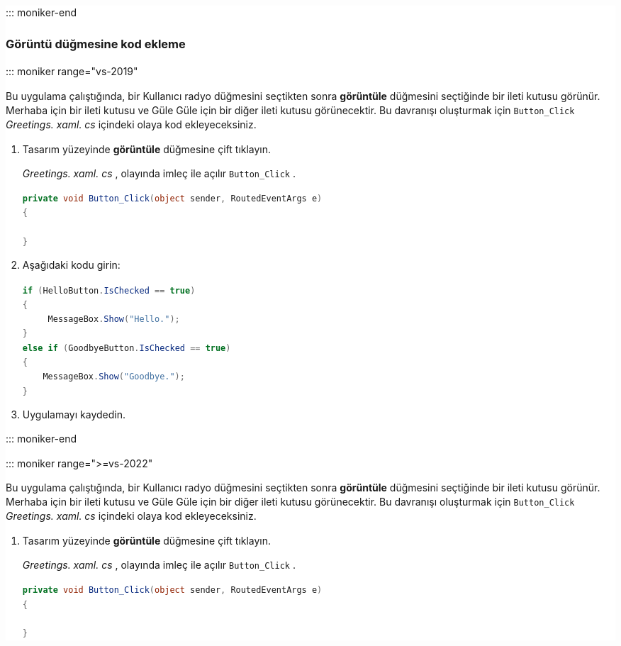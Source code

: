 ::: moniker-end

### <a name="add-code-to-the-display-button"></a>Görüntü düğmesine kod ekleme

::: moniker range="vs-2019"

Bu uygulama çalıştığında, bir Kullanıcı radyo düğmesini seçtikten sonra **görüntüle** düğmesini seçtiğinde bir ileti kutusu görünür. Merhaba için bir ileti kutusu ve Güle Güle için bir diğer ileti kutusu görünecektir. Bu davranışı oluşturmak için `Button_Click` *Greetings. xaml. cs* içindeki olaya kod ekleyeceksiniz.

1. Tasarım yüzeyinde **görüntüle** düğmesine çift tıklayın.

     *Greetings. xaml. cs* , olayında imleç ile açılır `Button_Click` .

    ```csharp
    private void Button_Click(object sender, RoutedEventArgs e)
    {

    }
    ```

1. Aşağıdaki kodu girin:

    ```csharp
    if (HelloButton.IsChecked == true)
    {
         MessageBox.Show("Hello.");
    }
    else if (GoodbyeButton.IsChecked == true)
    {
        MessageBox.Show("Goodbye.");
    }
    ```

1. Uygulamayı kaydedin.

::: moniker-end

::: moniker range=">=vs-2022"

Bu uygulama çalıştığında, bir Kullanıcı radyo düğmesini seçtikten sonra **görüntüle** düğmesini seçtiğinde bir ileti kutusu görünür. Merhaba için bir ileti kutusu ve Güle Güle için bir diğer ileti kutusu görünecektir. Bu davranışı oluşturmak için `Button_Click` *Greetings. xaml. cs* içindeki olaya kod ekleyeceksiniz.

1. Tasarım yüzeyinde **görüntüle** düğmesine çift tıklayın.

     *Greetings. xaml. cs* , olayında imleç ile açılır `Button_Click` .

    ```csharp
    private void Button_Click(object sender, RoutedEventArgs e)
    {

    }
    ```

